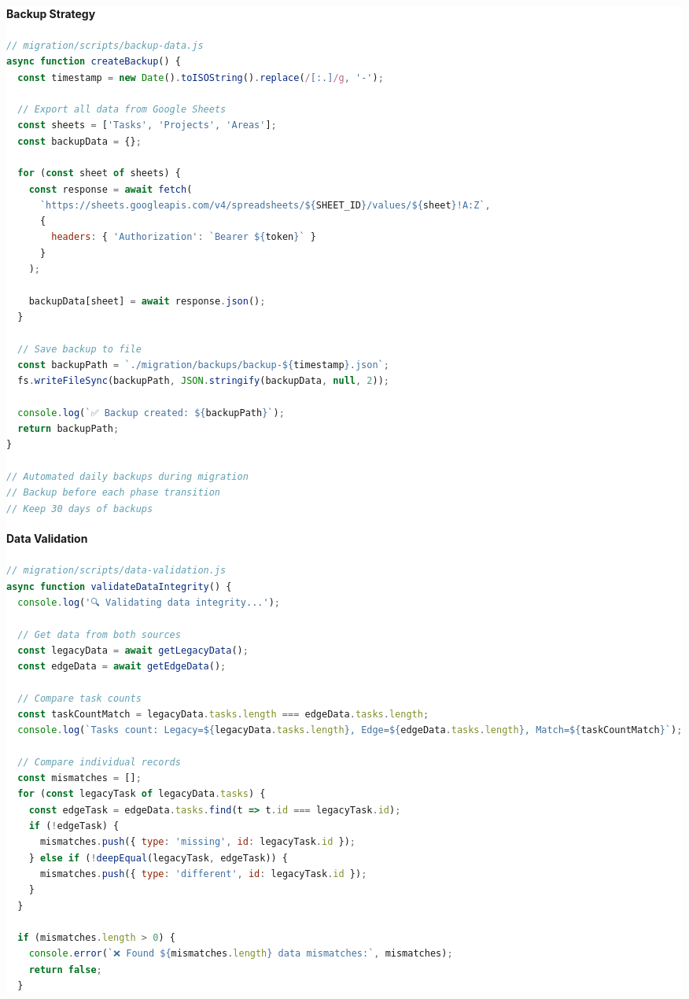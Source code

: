#### **Backup Strategy**
```javascript
// migration/scripts/backup-data.js
async function createBackup() {
  const timestamp = new Date().toISOString().replace(/[:.]/g, '-');
  
  // Export all data from Google Sheets
  const sheets = ['Tasks', 'Projects', 'Areas'];
  const backupData = {};
  
  for (const sheet of sheets) {
    const response = await fetch(
      `https://sheets.googleapis.com/v4/spreadsheets/${SHEET_ID}/values/${sheet}!A:Z`,
      {
        headers: { 'Authorization': `Bearer ${token}` }
      }
    );
    
    backupData[sheet] = await response.json();
  }
  
  // Save backup to file
  const backupPath = `./migration/backups/backup-${timestamp}.json`;
  fs.writeFileSync(backupPath, JSON.stringify(backupData, null, 2));
  
  console.log(`✅ Backup created: ${backupPath}`);
  return backupPath;
}

// Automated daily backups during migration
// Backup before each phase transition
// Keep 30 days of backups
```

#### **Data Validation**
```javascript
// migration/scripts/data-validation.js
async function validateDataIntegrity() {
  console.log('🔍 Validating data integrity...');
  
  // Get data from both sources
  const legacyData = await getLegacyData();
  const edgeData = await getEdgeData();
  
  // Compare task counts
  const taskCountMatch = legacyData.tasks.length === edgeData.tasks.length;
  console.log(`Tasks count: Legacy=${legacyData.tasks.length}, Edge=${edgeData.tasks.length}, Match=${taskCountMatch}`);
  
  // Compare individual records
  const mismatches = [];
  for (const legacyTask of legacyData.tasks) {
    const edgeTask = edgeData.tasks.find(t => t.id === legacyTask.id);
    if (!edgeTask) {
      mismatches.push({ type: 'missing', id: legacyTask.id });
    } else if (!deepEqual(legacyTask, edgeTask)) {
      mismatches.push({ type: 'different', id: legacyTask.id });
    }
  }
  
  if (mismatches.length > 0) {
    console.error(`❌ Found ${mismatches.length} data mismatches:`, mismatches);
    return false;
  }
```